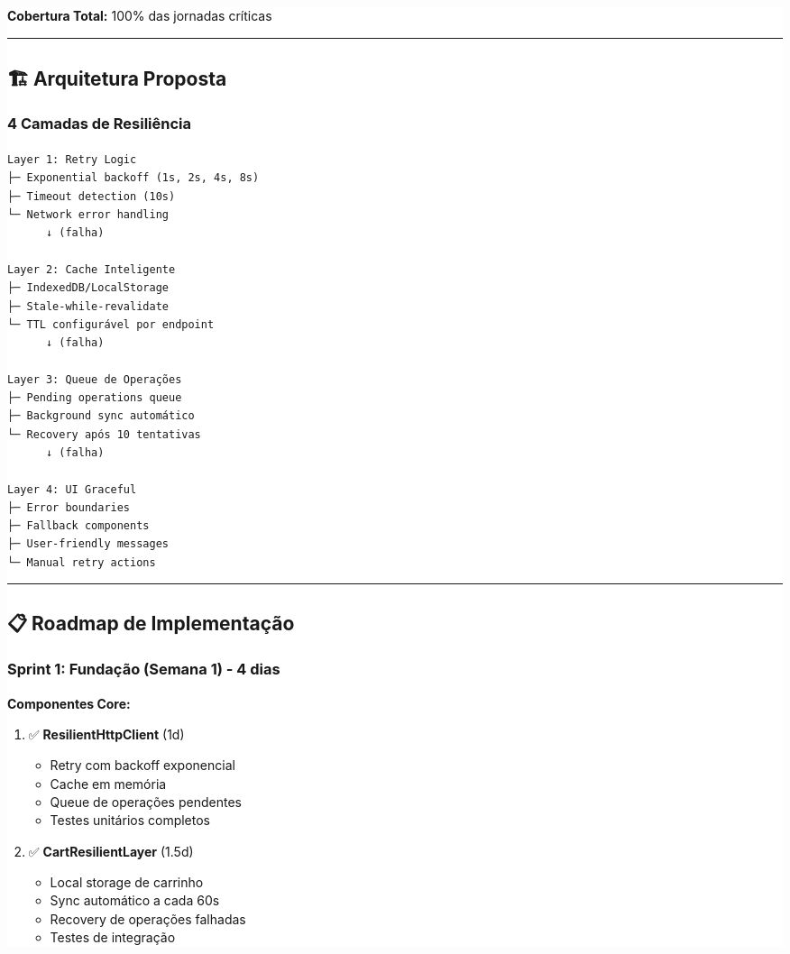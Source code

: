 **Cobertura Total:** 100% das jornadas críticas

---

## 🏗️ Arquitetura Proposta

### 4 Camadas de Resiliência

```tsx
Layer 1: Retry Logic
├─ Exponential backoff (1s, 2s, 4s, 8s)
├─ Timeout detection (10s)
└─ Network error handling
      ↓ (falha)

Layer 2: Cache Inteligente
├─ IndexedDB/LocalStorage
├─ Stale-while-revalidate
└─ TTL configurável por endpoint
      ↓ (falha)

Layer 3: Queue de Operações
├─ Pending operations queue
├─ Background sync automático
└─ Recovery após 10 tentativas
      ↓ (falha)

Layer 4: UI Graceful
├─ Error boundaries
├─ Fallback components
├─ User-friendly messages
└─ Manual retry actions
```

---

## 📋 Roadmap de Implementação

### Sprint 1: Fundação (Semana 1) - 4 dias

**Componentes Core:**

1. ✅ **ResilientHttpClient** (1d)
   - Retry com backoff exponencial
   - Cache em memória
   - Queue de operações pendentes
   - Testes unitários completos

2. ✅ **CartResilientLayer** (1.5d)
   - Local storage de carrinho
   - Sync automático a cada 60s
   - Recovery de operações falhadas
   - Testes de integração
